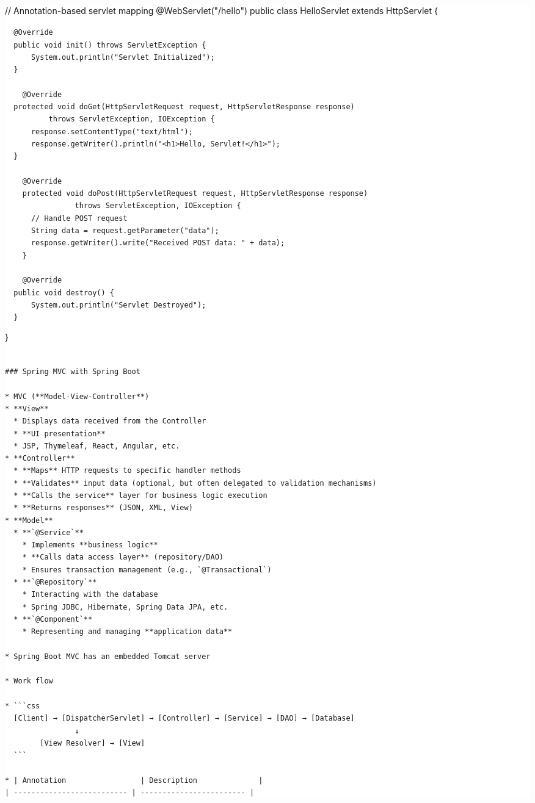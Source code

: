   // Annotation-based servlet mapping
  @WebServlet("/hello")
  public class HelloServlet extends HttpServlet {
      
      @Override
      public void init() throws ServletException {
          System.out.println("Servlet Initialized");
      }
    
    	@Override
      protected void doGet(HttpServletRequest request, HttpServletResponse response) 
              throws ServletException, IOException {
          response.setContentType("text/html");
          response.getWriter().println("<h1>Hello, Servlet!</h1>");
      }
    
    	@Override
    	protected void doPost(HttpServletRequest request, HttpServletResponse response) 
        			throws ServletException, IOException {
          // Handle POST request
          String data = request.getParameter("data");
          response.getWriter().write("Received POST data: " + data);
  		}
    
    	@Override
      public void destroy() {
          System.out.println("Servlet Destroyed");
      }
  }
  ```

### Spring MVC with Spring Boot

* MVC (**Model-View-Controller**)
  * **View**
    * Displays data received from the Controller
    * **UI presentation**
    * JSP, Thymeleaf, React, Angular, etc.
  * **Controller**
    * **Maps** HTTP requests to specific handler methods
    * **Validates** input data (optional, but often delegated to validation mechanisms)
    * **Calls the service** layer for business logic execution
    * **Returns responses** (JSON, XML, View)
  * **Model**
    * **`@Service`**
      * Implements **business logic**
      * **Calls data access layer** (repository/DAO)
      * Ensures transaction management (e.g., `@Transactional`)
    * **`@Repository`**
      * Interacting with the database
      * Spring JDBC, Hibernate, Spring Data JPA, etc.
    * **`@Component`**
      * Representing and managing **application data**
  
* Spring Boot MVC has an embedded Tomcat server

* Work flow

  * ```css
    [Client] → [DispatcherServlet] → [Controller] → [Service] → [DAO] → [Database]
                  ↓
          [View Resolver] → [View]
    ```

* | Annotation                 | Description              |
  | -------------------------- | ------------------------ |
  ```